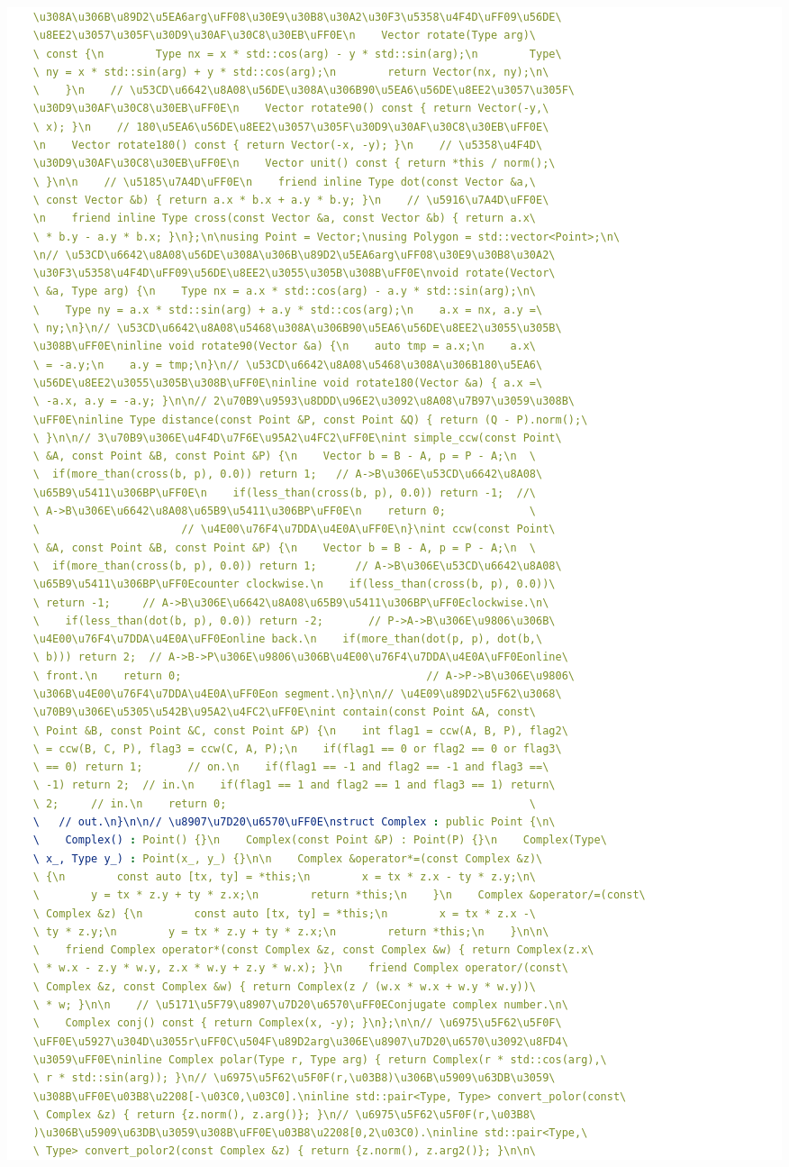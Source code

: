 ```yaml
    \u308A\u306B\u89D2\u5EA6arg\uFF08\u30E9\u30B8\u30A2\u30F3\u5358\u4F4D\uFF09\u56DE\
    \u8EE2\u3057\u305F\u30D9\u30AF\u30C8\u30EB\uFF0E\n    Vector rotate(Type arg)\
    \ const {\n        Type nx = x * std::cos(arg) - y * std::sin(arg);\n        Type\
    \ ny = x * std::sin(arg) + y * std::cos(arg);\n        return Vector(nx, ny);\n\
    \    }\n    // \u53CD\u6642\u8A08\u56DE\u308A\u306B90\u5EA6\u56DE\u8EE2\u3057\u305F\
    \u30D9\u30AF\u30C8\u30EB\uFF0E\n    Vector rotate90() const { return Vector(-y,\
    \ x); }\n    // 180\u5EA6\u56DE\u8EE2\u3057\u305F\u30D9\u30AF\u30C8\u30EB\uFF0E\
    \n    Vector rotate180() const { return Vector(-x, -y); }\n    // \u5358\u4F4D\
    \u30D9\u30AF\u30C8\u30EB\uFF0E\n    Vector unit() const { return *this / norm();\
    \ }\n\n    // \u5185\u7A4D\uFF0E\n    friend inline Type dot(const Vector &a,\
    \ const Vector &b) { return a.x * b.x + a.y * b.y; }\n    // \u5916\u7A4D\uFF0E\
    \n    friend inline Type cross(const Vector &a, const Vector &b) { return a.x\
    \ * b.y - a.y * b.x; }\n};\n\nusing Point = Vector;\nusing Polygon = std::vector<Point>;\n\
    \n// \u53CD\u6642\u8A08\u56DE\u308A\u306B\u89D2\u5EA6arg\uFF08\u30E9\u30B8\u30A2\
    \u30F3\u5358\u4F4D\uFF09\u56DE\u8EE2\u3055\u305B\u308B\uFF0E\nvoid rotate(Vector\
    \ &a, Type arg) {\n    Type nx = a.x * std::cos(arg) - a.y * std::sin(arg);\n\
    \    Type ny = a.x * std::sin(arg) + a.y * std::cos(arg);\n    a.x = nx, a.y =\
    \ ny;\n}\n// \u53CD\u6642\u8A08\u5468\u308A\u306B90\u5EA6\u56DE\u8EE2\u3055\u305B\
    \u308B\uFF0E\ninline void rotate90(Vector &a) {\n    auto tmp = a.x;\n    a.x\
    \ = -a.y;\n    a.y = tmp;\n}\n// \u53CD\u6642\u8A08\u5468\u308A\u306B180\u5EA6\
    \u56DE\u8EE2\u3055\u305B\u308B\uFF0E\ninline void rotate180(Vector &a) { a.x =\
    \ -a.x, a.y = -a.y; }\n\n// 2\u70B9\u9593\u8DDD\u96E2\u3092\u8A08\u7B97\u3059\u308B\
    \uFF0E\ninline Type distance(const Point &P, const Point &Q) { return (Q - P).norm();\
    \ }\n\n// 3\u70B9\u306E\u4F4D\u7F6E\u95A2\u4FC2\uFF0E\nint simple_ccw(const Point\
    \ &A, const Point &B, const Point &P) {\n    Vector b = B - A, p = P - A;\n  \
    \  if(more_than(cross(b, p), 0.0)) return 1;   // A->B\u306E\u53CD\u6642\u8A08\
    \u65B9\u5411\u306BP\uFF0E\n    if(less_than(cross(b, p), 0.0)) return -1;  //\
    \ A->B\u306E\u6642\u8A08\u65B9\u5411\u306BP\uFF0E\n    return 0;             \
    \                      // \u4E00\u76F4\u7DDA\u4E0A\uFF0E\n}\nint ccw(const Point\
    \ &A, const Point &B, const Point &P) {\n    Vector b = B - A, p = P - A;\n  \
    \  if(more_than(cross(b, p), 0.0)) return 1;      // A->B\u306E\u53CD\u6642\u8A08\
    \u65B9\u5411\u306BP\uFF0Ecounter clockwise.\n    if(less_than(cross(b, p), 0.0))\
    \ return -1;     // A->B\u306E\u6642\u8A08\u65B9\u5411\u306BP\uFF0Eclockwise.\n\
    \    if(less_than(dot(b, p), 0.0)) return -2;       // P->A->B\u306E\u9806\u306B\
    \u4E00\u76F4\u7DDA\u4E0A\uFF0Eonline back.\n    if(more_than(dot(p, p), dot(b,\
    \ b))) return 2;  // A->B->P\u306E\u9806\u306B\u4E00\u76F4\u7DDA\u4E0A\uFF0Eonline\
    \ front.\n    return 0;                                      // A->P->B\u306E\u9806\
    \u306B\u4E00\u76F4\u7DDA\u4E0A\uFF0Eon segment.\n}\n\n// \u4E09\u89D2\u5F62\u3068\
    \u70B9\u306E\u5305\u542B\u95A2\u4FC2\uFF0E\nint contain(const Point &A, const\
    \ Point &B, const Point &C, const Point &P) {\n    int flag1 = ccw(A, B, P), flag2\
    \ = ccw(B, C, P), flag3 = ccw(C, A, P);\n    if(flag1 == 0 or flag2 == 0 or flag3\
    \ == 0) return 1;       // on.\n    if(flag1 == -1 and flag2 == -1 and flag3 ==\
    \ -1) return 2;  // in.\n    if(flag1 == 1 and flag2 == 1 and flag3 == 1) return\
    \ 2;     // in.\n    return 0;                                               \
    \   // out.\n}\n\n// \u8907\u7D20\u6570\uFF0E\nstruct Complex : public Point {\n\
    \    Complex() : Point() {}\n    Complex(const Point &P) : Point(P) {}\n    Complex(Type\
    \ x_, Type y_) : Point(x_, y_) {}\n\n    Complex &operator*=(const Complex &z)\
    \ {\n        const auto [tx, ty] = *this;\n        x = tx * z.x - ty * z.y;\n\
    \        y = tx * z.y + ty * z.x;\n        return *this;\n    }\n    Complex &operator/=(const\
    \ Complex &z) {\n        const auto [tx, ty] = *this;\n        x = tx * z.x -\
    \ ty * z.y;\n        y = tx * z.y + ty * z.x;\n        return *this;\n    }\n\n\
    \    friend Complex operator*(const Complex &z, const Complex &w) { return Complex(z.x\
    \ * w.x - z.y * w.y, z.x * w.y + z.y * w.x); }\n    friend Complex operator/(const\
    \ Complex &z, const Complex &w) { return Complex(z / (w.x * w.x + w.y * w.y))\
    \ * w; }\n\n    // \u5171\u5F79\u8907\u7D20\u6570\uFF0EConjugate complex number.\n\
    \    Complex conj() const { return Complex(x, -y); }\n};\n\n// \u6975\u5F62\u5F0F\
    \uFF0E\u5927\u304D\u3055r\uFF0C\u504F\u89D2arg\u306E\u8907\u7D20\u6570\u3092\u8FD4\
    \u3059\uFF0E\ninline Complex polar(Type r, Type arg) { return Complex(r * std::cos(arg),\
    \ r * std::sin(arg)); }\n// \u6975\u5F62\u5F0F(r,\u03B8)\u306B\u5909\u63DB\u3059\
    \u308B\uFF0E\u03B8\u2208[-\u03C0,\u03C0].\ninline std::pair<Type, Type> convert_polor(const\
    \ Complex &z) { return {z.norm(), z.arg()}; }\n// \u6975\u5F62\u5F0F(r,\u03B8\
    )\u306B\u5909\u63DB\u3059\u308B\uFF0E\u03B8\u2208[0,2\u03C0).\ninline std::pair<Type,\
    \ Type> convert_polor2(const Complex &z) { return {z.norm(), z.arg2()}; }\n\n\
```